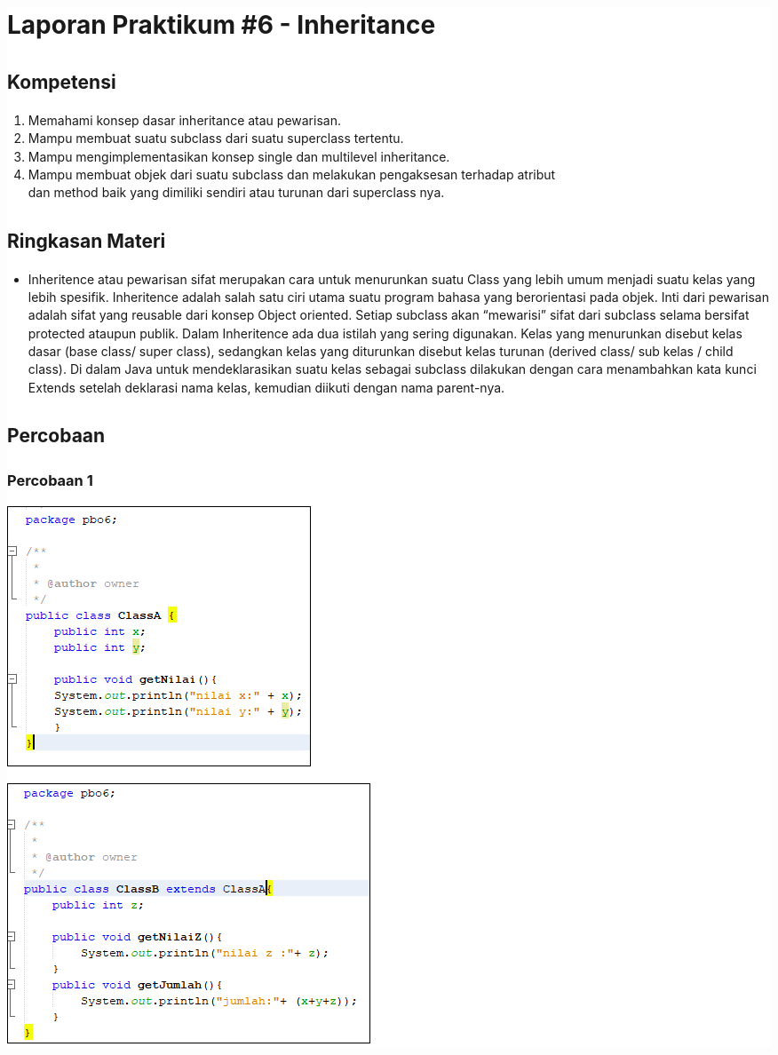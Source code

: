 # Laporan Praktikum #6 - Inheritance

## Kompetensi
1. Memahami	konsep dasar inheritance atau pewarisan.
2. Mampu membuat suatu subclass dari suatu superclass tertentu.
3. Mampu mengimplementasikan konsep single dan	multilevel inheritance.
4. Mampu membuat objek dari suatu	subclass	dan	melakukan pengaksesan terhadap atribut	
dan	method	baik yang dimiliki sendiri atau turunan	dari superclass	nya.


## Ringkasan Materi
* Inheritence atau pewarisan sifat merupakan cara untuk menurunkan suatu Class yang lebih umum menjadi suatu kelas yang lebih spesifik. Inheritence adalah salah satu ciri utama suatu program bahasa yang berorientasi pada objek. Inti dari pewarisan adalah sifat yang reusable dari konsep Object oriented. Setiap subclass akan “mewarisi” sifat dari subclass selama bersifat protected ataupun publik. Dalam Inheritence ada dua istilah yang sering digunakan. Kelas yang menurunkan
disebut kelas dasar (base class/ super class), sedangkan kelas yang diturunkan disebut kelas turunan
(derived class/ sub kelas / child class). Di dalam Java untuk mendeklarasikan suatu kelas sebagai
subclass dilakukan dengan cara menambahkan kata kunci Extends setelah deklarasi nama kelas,
kemudian diikuti dengan nama parent-nya.

## Percobaan

### Percobaan 1
![screenshot program ClassA](img/ClassA.PNG)

![screenshot program ClassB](img/ClassB.PNG)
